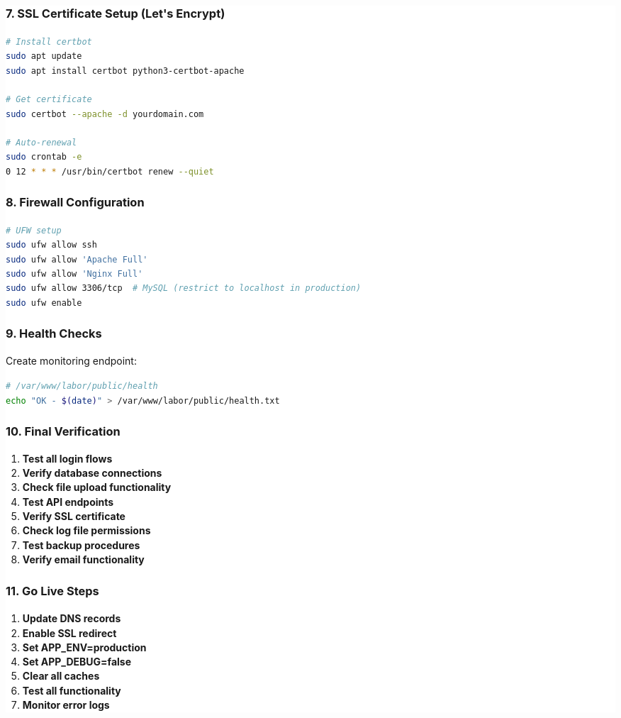 ### 7. SSL Certificate Setup (Let's Encrypt)

```bash
# Install certbot
sudo apt update
sudo apt install certbot python3-certbot-apache

# Get certificate
sudo certbot --apache -d yourdomain.com

# Auto-renewal
sudo crontab -e
0 12 * * * /usr/bin/certbot renew --quiet
```

### 8. Firewall Configuration

```bash
# UFW setup
sudo ufw allow ssh
sudo ufw allow 'Apache Full'
sudo ufw allow 'Nginx Full'
sudo ufw allow 3306/tcp  # MySQL (restrict to localhost in production)
sudo ufw enable
```

### 9. Health Checks

Create monitoring endpoint:
```bash
# /var/www/labor/public/health
echo "OK - $(date)" > /var/www/labor/public/health.txt
```

### 10. Final Verification

1. **Test all login flows**
2. **Verify database connections**
3. **Check file upload functionality**
4. **Test API endpoints**
5. **Verify SSL certificate**
6. **Check log file permissions**
7. **Test backup procedures**
8. **Verify email functionality**

### 11. Go Live Steps

1. **Update DNS records**
2. **Enable SSL redirect**
3. **Set APP_ENV=production**
4. **Set APP_DEBUG=false**
5. **Clear all caches**
6. **Test all functionality**
7. **Monitor error logs**

